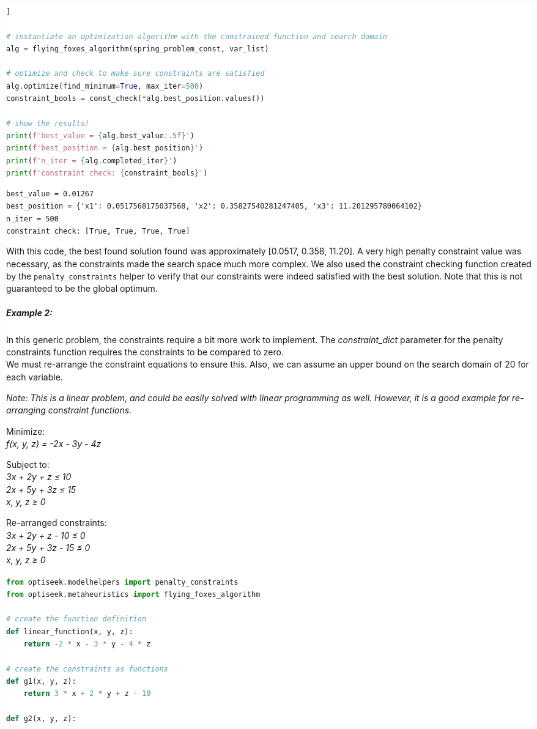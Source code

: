 ```python
]

# instantiate an optimization algorithm with the constrained function and search domain
alg = flying_foxes_algorithm(spring_problem_const, var_list)

# optimize and check to make sure constraints are satisfied
alg.optimize(find_minimum=True, max_iter=500)
constraint_bools = const_check(*alg.best_position.values())

# show the results!
print(f'best_value = {alg.best_value:.5f}')
print(f'best_position = {alg.best_position}')
print(f'n_iter = {alg.completed_iter}')
print(f'constraint check: {constraint_bools}')
```

```profile
best_value = 0.01267
best_position = {'x1': 0.0517568175037568, 'x2': 0.35827540281247405, 'x3': 11.201295780064102}
n_iter = 500
constraint check: [True, True, True, True]
```

With this code, the best found solution found was approximately [0.0517, 0.358, 11.20].
A very high penalty constraint value was necessary, as the constraints made the search space much more complex.
We also used the constraint checking function created by the `penalty_constraints` helper to verify that our constraints were indeed satisfied with the best solution.
Note that this is not guaranteed to be the global optimum.

##### Example 2:

In this generic problem, the constraints require a bit more work to implement. 
The *constraint_dict* parameter for the penalty constraints function requires the constraints to be compared to zero.  
We must re-arrange the constraint equations to ensure this. 
Also, we can assume an upper bound on the search domain of 20 for each variable.

*Note: This is a linear problem, and could be easily solved with linear programming as well. However, it is a good example for re-arranging constraint functions.*

Minimize:  
*f(x, y, z) = -2x - 3y - 4z*

Subject to:   
*3x + 2y + z ≤ 10*	
*2x + 5y + 3z ≤ 15*		
*x, y, z ≥ 0*

Re-arranged constraints:   
*3x + 2y + z - 10 ≤ 0*	
*2x + 5y + 3z - 15 ≤ 0*		
*x, y, z ≥ 0*

```python
from optiseek.modelhelpers import penalty_constraints
from optiseek.metaheuristics import flying_foxes_algorithm

# create the function definition
def linear_function(x, y, z):
    return -2 * x - 3 * y - 4 * z

# create the constraints as functions
def g1(x, y, z):
    return 3 * x + 2 * y + z - 10

def g2(x, y, z):
```